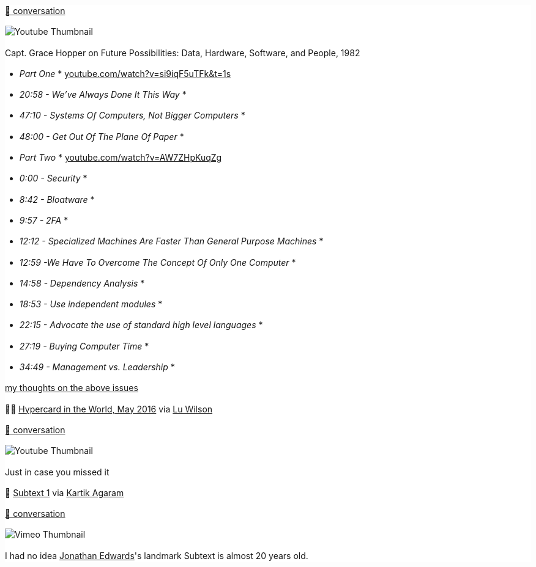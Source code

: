 [🧵 conversation](https://history.futureofcoding.org/history/weekly/2024/09/W1/linking-together.html#2024-08-29T09:57:05.887Z)

![Youtube Thumbnail](https://img.youtube.com/vi/si9iqF5uTFk/hqdefault.jpg)

Capt. Grace Hopper on Future Possibilities: Data, Hardware, Software, and People, 1982



* *Part One* * [youtube.com/watch?v=si9iqF5uTFk&t=1s](https://www.youtube.com/watch?v=si9iqF5uTFk&t=1s)

* *20:58 - We’ve Always Done It This Way* *

* *47:10 - Systems Of Computers, Not Bigger Computers* *

* *48:00 - Get Out Of The Plane Of Paper* *

* *Part Two* * [youtube.com/watch?v=AW7ZHpKuqZg](https://www.youtube.com/watch?v=AW7ZHpKuqZg)

* *0:00 - Security* *

* *8:42 - Bloatware* *

* *9:57 - 2FA* *

* *12:12 - Specialized Machines Are Faster Than General Purpose Machines* *

* *12:59 -We Have To Overcome The Concept Of Only One Computer* *

* *14:58 - Dependency Analysis* *

* *18:53 - Use independent modules* *

* *22:15 - Advocate the use of standard high level languages* *

* *27:19 - Buying Computer Time* *

* *34:49 - Management vs. Leadership* *



[my thoughts on the above issues](https://programmingsimplicity.substack.com/p/capt-grace-hopper-on-future-possibilities?r=1egdky)

🧦🎥 [Hypercard in the World, May 2016](https://www.youtube.com/watch?v=uI7J3II59lc) via [Lu Wilson](https://twitter.com/TodePond)

[🧵 conversation](https://history.futureofcoding.org/history/weekly/2024/09/W1/linking-together.html#2024-08-29T19:32:54.524Z)

![Youtube Thumbnail](https://img.youtube.com/vi/uI7J3II59lc/hqdefault.jpg)

Just in case you missed it

🎥 [Subtext 1](https://vimeo.com/451278506) via [Kartik Agaram](http://akkartik.name/about)

[🧵 conversation](https://history.futureofcoding.org/history/weekly/2024/09/W1/linking-together.html#2024-08-29T22:36:31.598Z)

![Vimeo Thumbnail](https://i.vimeocdn.com/video/946055606-52ef32281796f0ef4be3ccc079e6346ca12f6c6d341b7f81a906827058b7e17e-d_295x166)

I had no idea [Jonathan Edwards](https://twitter.com/jonathoda/)'s landmark Subtext is almost 20 years old.
